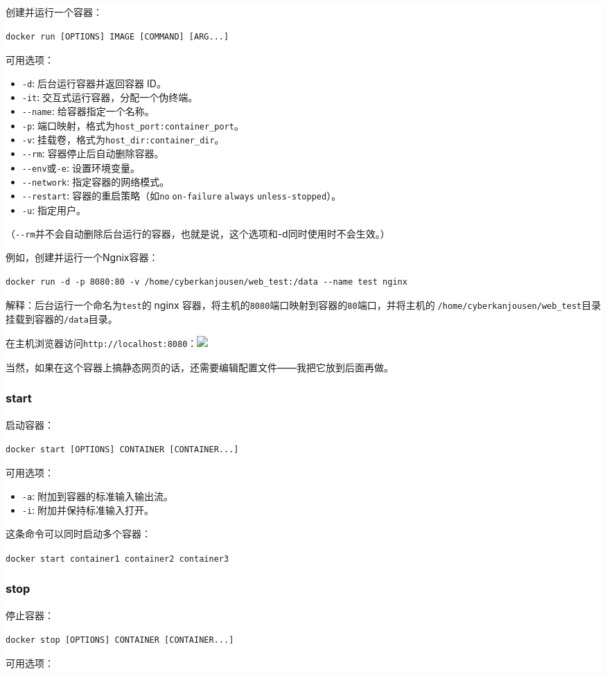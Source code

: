 创建并运行一个容器：

```plain
docker run [OPTIONS] IMAGE [COMMAND] [ARG...]
```

可用选项：

+ `-d`: 后台运行容器并返回容器 ID。
+ `-it`: 交互式运行容器，分配一个伪终端。
+ `--name`: 给容器指定一个名称。
+ `-p`: 端口映射，格式为`host_port:container_port`。
+ `-v`: 挂载卷，格式为`host_dir:container_dir`。
+ `--rm`: 容器停止后自动删除容器。
+ `--env`或`-e`: 设置环境变量。
+ `--network`: 指定容器的网络模式。
+ `--restart`: 容器的重启策略（如`no` `on-failure` `always` `unless-stopped`）。
+ `-u`: 指定用户。

（`--rm`并不会自动删除后台运行的容器，也就是说，这个选项和-d同时使用时不会生效。）

例如，创建并运行一个Ngnix容器：

```plain
docker run -d -p 8080:80 -v /home/cyberkanjousen/web_test:/data --name test nginx
```

解释：后台运行一个命名为`test`的 nginx 容器，将主机的`8080`端口映射到容器的`80`端口，并将主机的 `/home/cyberkanjousen/web_test`目录挂载到容器的`/data`目录。

在主机浏览器访问`http://localhost:8080`：![](https://cdn.nlark.com/yuque/0/2025/png/29543181/1760845193202-a9230206-6a79-4346-a2cd-b43d977f4d21.png)

当然，如果在这个容器上搞静态网页的话，还需要编辑配置文件——我把它放到后面再做。

<h3 id="WjSSb">start</h3>
启动容器：

```plain
docker start [OPTIONS] CONTAINER [CONTAINER...]
```

可用选项：

+ `-a`: 附加到容器的标准输入输出流。
+ `-i`: 附加并保持标准输入打开。

这条命令可以同时启动多个容器：

```plain
docker start container1 container2 container3
```

<h3 id="XmTpC">stop</h3>
停止容器：

```plain
docker stop [OPTIONS] CONTAINER [CONTAINER...]
```

可用选项：
